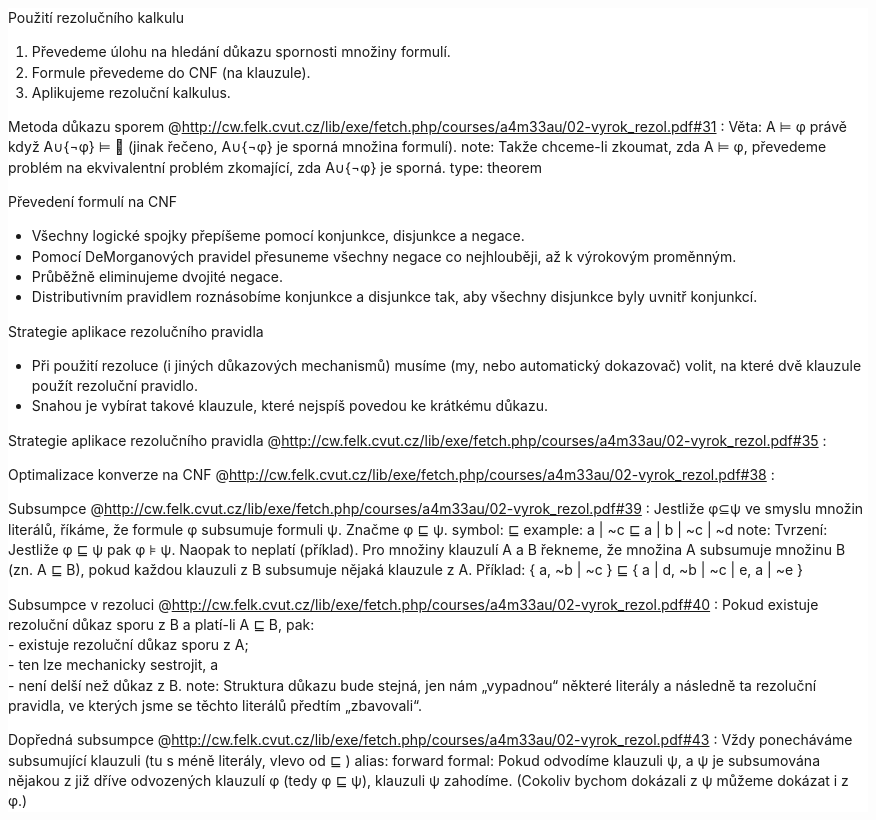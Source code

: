 Použití rezolučního kalkulu

1. Převedeme úlohu na hledání důkazu
spornosti množiny formulí.
2. Formule převedeme do CNF (na klauzule).
3. Aplikujeme rezoluční kalkulus.

Metoda důkazu sporem @http://cw.felk.cvut.cz/lib/exe/fetch.php/courses/a4m33au/02-vyrok_rezol.pdf#31
: Věta: A ⊨ φ právě když A∪{¬φ} ⊨  (jinak řečeno, A∪{¬φ} je sporná množina formulí).
note: Takže chceme-li zkoumat, zda A ⊨ φ, převedeme problém na ekvivalentní problém zkomající, zda A∪{¬φ} je sporná.
type: theorem

Převedení formulí na CNF

- Všechny logické spojky přepíšeme pomocí konjunkce, disjunkce a negace.
- Pomocí DeMorganových pravidel přesuneme všechny negace co nejhlouběji, až k výrokovým proměnným.
- Průběžně eliminujeme dvojité negace.
- Distributivním pravidlem roznásobíme konjunkce a disjunkce tak, aby všechny disjunkce byly uvnitř konjunkcí.

Strategie aplikace rezolučního pravidla

- Při použití rezoluce (i jiných důkazových
mechanismů) musíme (my, nebo automatický dokazovač) volit, na které dvě klauzule použít rezoluční pravidlo.
- Snahou je vybírat takové klauzule, které nejspíš povedou ke krátkému důkazu.

Strategie aplikace rezolučního pravidla @http://cw.felk.cvut.cz/lib/exe/fetch.php/courses/a4m33au/02-vyrok_rezol.pdf#35
: <br>

Optimalizace konverze na CNF @http://cw.felk.cvut.cz/lib/exe/fetch.php/courses/a4m33au/02-vyrok_rezol.pdf#38
: <br>

Subsumpce @http://cw.felk.cvut.cz/lib/exe/fetch.php/courses/a4m33au/02-vyrok_rezol.pdf#39
: Jestliže φ⊆ψ ve smyslu množin literálů, říkáme, že formule φ subsumuje formuli ψ. Značme φ ⊑ ψ.
symbol: ⊑
example: a | ~c ⊑ a | b | ~c | ~d
note: Tvrzení: Jestliže φ ⊑ ψ pak φ ⊧ ψ. Naopak to neplatí (příklad). Pro množiny klauzulí A a B řekneme, že množina A subsumuje množinu B (zn. A ⊑ B), pokud každou klauzuli z B subsumuje nějaká klauzule z A. Příklad: { a, ~b | ~c } ⊑ { a | d, ~b | ~c | e, a | ~e }

Subsumpce v rezoluci @http://cw.felk.cvut.cz/lib/exe/fetch.php/courses/a4m33au/02-vyrok_rezol.pdf#40
: Pokud existuje rezoluční důkaz sporu z B a platí-li A ⊑ B, pak: <br>- existuje rezoluční důkaz sporu z A;<br>- ten lze mechanicky sestrojit, a<br>- není delší než důkaz z B.
note: Struktura důkazu bude stejná, jen nám „vypadnou“ některé literály a následně ta rezoluční pravidla, ve kterých jsme se těchto literálů předtím „zbavovali“.

Dopředná subsumpce @http://cw.felk.cvut.cz/lib/exe/fetch.php/courses/a4m33au/02-vyrok_rezol.pdf#43
: Vždy ponecháváme subsumující klauzuli (tu s méně literály, vlevo od ⊑ )
alias: forward
formal: Pokud odvodíme klauzuli ψ, a ψ je subsumována nějakou z již dříve odvozených klauzulí φ (tedy φ ⊑ ψ), klauzuli ψ zahodíme. (Cokoliv bychom dokázali z ψ můžeme dokázat i z φ.)

